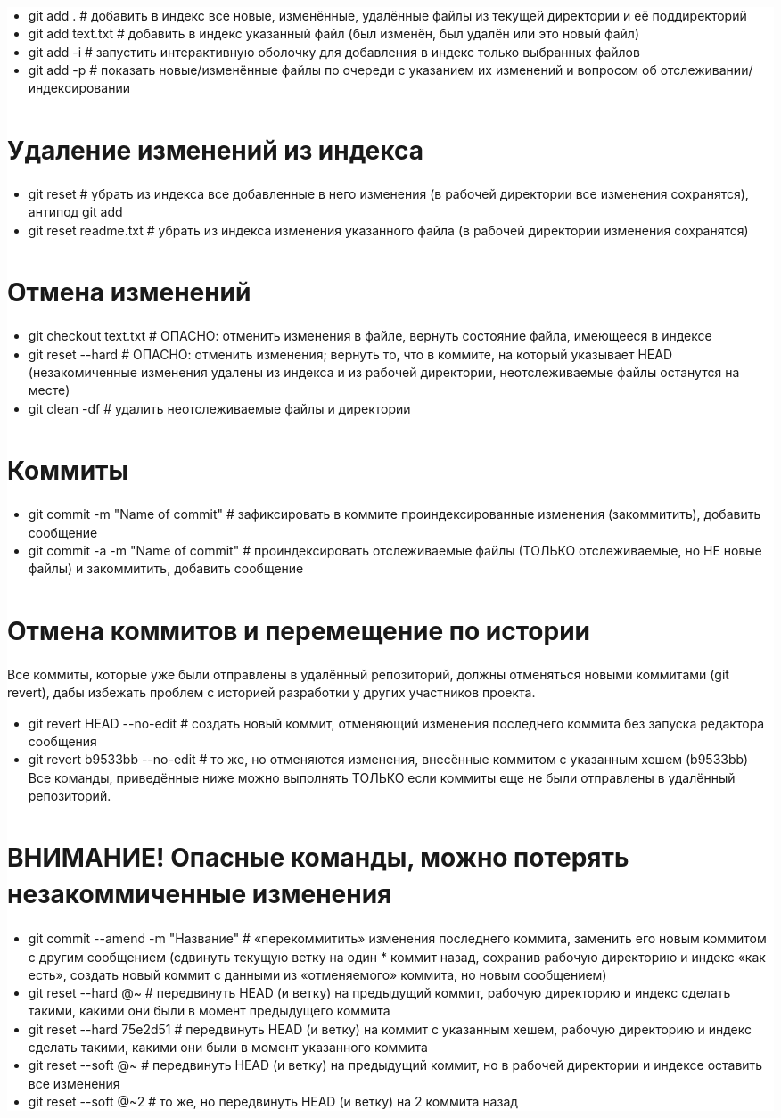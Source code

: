 * git add .        # добавить в индекс все новые, изменённые, удалённые файлы из текущей директории и её поддиректорий
* git add text.txt # добавить в индекс указанный файл (был изменён, был удалён или это новый файл)
* git add -i       # запустить интерактивную оболочку для добавления в индекс только выбранных файлов
* git add -p       # показать новые/изменённые файлы по очереди с указанием их изменений и вопросом об отслеживании/индексировании

# **Удаление изменений из индекса**

* git reset            # убрать из индекса все добавленные в него изменения (в рабочей директории все изменения сохранятся), антипод git add
* git reset readme.txt # убрать из индекса изменения указанного файла (в рабочей директории изменения сохранятся)

# **Отмена изменений**  

* git checkout text.txt      # ОПАСНО: отменить изменения в файле, вернуть состояние файла, имеющееся в индексе
* git reset --hard           # ОПАСНО: отменить изменения; вернуть то, что в коммите, на который указывает HEAD (незакомиченные изменения удалены из индекса и из рабочей директории, неотслеживаемые файлы останутся на месте)
* git clean -df              # удалить неотслеживаемые файлы и директории

# **Коммиты** 

* git commit -m "Name of commit"    # зафиксировать в коммите проиндексированные изменения (закоммитить), добавить сообщение
* git commit -a -m "Name of commit" # проиндексировать отслеживаемые файлы (ТОЛЬКО отслеживаемые, но НЕ новые файлы) и закоммитить, добавить сообщение

# **Отмена коммитов и перемещение по истории**

Все коммиты, которые уже были отправлены в удалённый репозиторий, должны отменяться новыми коммитами (git revert), дабы избежать проблем с историей разработки у других участников проекта.

* git revert HEAD --no-edit    # создать новый коммит, отменяющий изменения последнего коммита без запуска редактора сообщения
* git revert b9533bb --no-edit # то же, но отменяются изменения, внесённые коммитом с указанным хешем (b9533bb)
Все команды, приведённые ниже можно выполнять ТОЛЬКО если коммиты еще не были отправлены в удалённый репозиторий.


# **ВНИМАНИЕ! Опасные команды, можно потерять незакоммиченные изменения** 
#### <a name="hit5"></a>
* git commit --amend -m "Название"  # «перекоммитить» изменения последнего коммита, заменить его новым коммитом с другим сообщением (сдвинуть текущую ветку на один * коммит назад, сохранив рабочую директорию и индекс «как есть», создать новый коммит с данными из «отменяемого» коммита, но новым сообщением)
* git reset --hard @~      # передвинуть HEAD (и ветку) на предыдущий коммит, рабочую директорию и индекс сделать такими, какими они были в момент предыдущего коммита
* git reset --hard 75e2d51 # передвинуть HEAD (и ветку) на коммит с указанным хешем, рабочую директорию и индекс сделать такими, какими они были в момент указанного коммита
* git reset --soft @~      # передвинуть HEAD (и ветку) на предыдущий коммит, но в рабочей директории и индексе оставить все изменения
* git reset --soft @~2     # то же, но передвинуть HEAD (и ветку) на 2 коммита назад